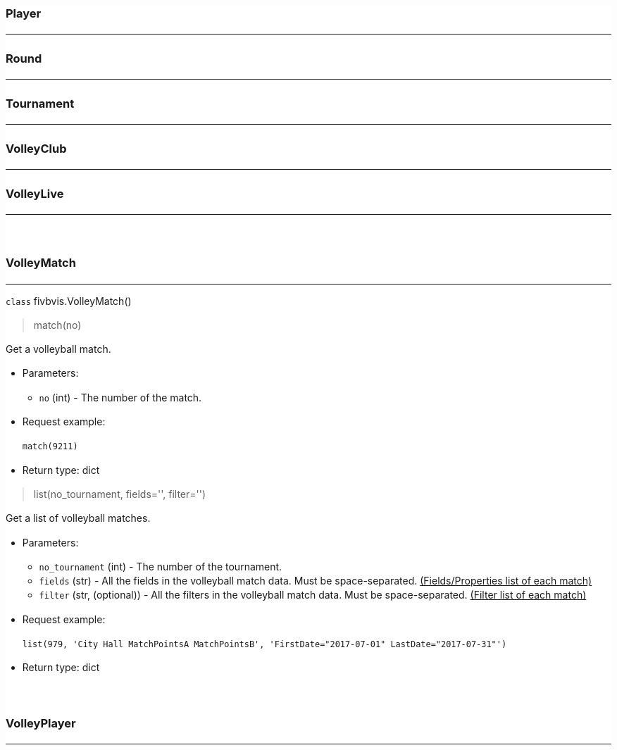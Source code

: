 ### Player
----

### Round
----

### Tournament
----

### VolleyClub
----

### VolleyLive
----

<br>

### VolleyMatch
----

`class` fivbvis.VolleyMatch()

>match(no)

Get a volleyball match.

- Parameters:
    - `no` (int) - The number of the match.

- Request example:

    `match(9211)`

- Return type:	dict

>list(no_tournament, fields='', filter='')

Get a list of volleyball matches.

- Parameters:
    - `no_tournament` (int) - The number of the tournament.
    - `fields` (str) - All the fields in the volleyball match data. Must be space-separated. [(Fields/Properties list of each match)](https://www.fivb.org/VisSDK/VisWebService/#VolleyMatch.html)
    - `filter` (str, (optional)) - All the filters in the volleyball match data. Must be space-separated. [(Filter list of each match)](https://www.fivb.org/VisSDK/VisWebService/VolleyMatchFilter.html)

- Request example:

    `list(979, 'City Hall MatchPointsA MatchPointsB', 'FirstDate="2017-07-01" LastDate="2017-07-31"')`

- Return type:	dict

<br>

### VolleyPlayer
----

